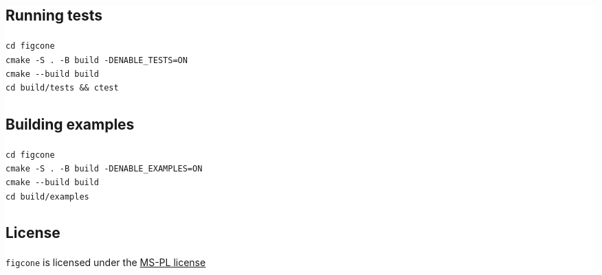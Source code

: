 
## Running tests
```
cd figcone
cmake -S . -B build -DENABLE_TESTS=ON
cmake --build build
cd build/tests && ctest
```

## Building examples
```
cd figcone
cmake -S . -B build -DENABLE_EXAMPLES=ON
cmake --build build
cd build/examples
```

## License
`figcone` is licensed under the [MS-PL license](/LICENSE.md)  
